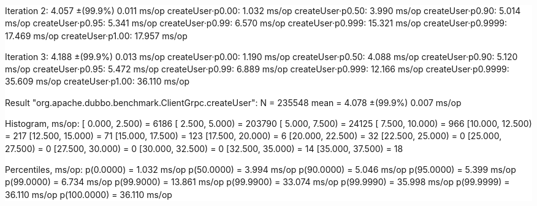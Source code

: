 Iteration   2: 4.057 ±(99.9%) 0.011 ms/op
                 createUser·p0.00:   1.032 ms/op
                 createUser·p0.50:   3.990 ms/op
                 createUser·p0.90:   5.014 ms/op
                 createUser·p0.95:   5.341 ms/op
                 createUser·p0.99:   6.570 ms/op
                 createUser·p0.999:  15.321 ms/op
                 createUser·p0.9999: 17.469 ms/op
                 createUser·p1.00:   17.957 ms/op

Iteration   3: 4.188 ±(99.9%) 0.013 ms/op
                 createUser·p0.00:   1.190 ms/op
                 createUser·p0.50:   4.088 ms/op
                 createUser·p0.90:   5.120 ms/op
                 createUser·p0.95:   5.472 ms/op
                 createUser·p0.99:   6.889 ms/op
                 createUser·p0.999:  12.166 ms/op
                 createUser·p0.9999: 35.609 ms/op
                 createUser·p1.00:   36.110 ms/op



Result "org.apache.dubbo.benchmark.ClientGrpc.createUser":
  N = 235548
  mean =      4.078 ±(99.9%) 0.007 ms/op

  Histogram, ms/op:
    [ 0.000,  2.500) = 6186 
    [ 2.500,  5.000) = 203790 
    [ 5.000,  7.500) = 24125 
    [ 7.500, 10.000) = 966 
    [10.000, 12.500) = 217 
    [12.500, 15.000) = 71 
    [15.000, 17.500) = 123 
    [17.500, 20.000) = 6 
    [20.000, 22.500) = 32 
    [22.500, 25.000) = 0 
    [25.000, 27.500) = 0 
    [27.500, 30.000) = 0 
    [30.000, 32.500) = 0 
    [32.500, 35.000) = 14 
    [35.000, 37.500) = 18 

  Percentiles, ms/op:
      p(0.0000) =      1.032 ms/op
     p(50.0000) =      3.994 ms/op
     p(90.0000) =      5.046 ms/op
     p(95.0000) =      5.399 ms/op
     p(99.0000) =      6.734 ms/op
     p(99.9000) =     13.861 ms/op
     p(99.9900) =     33.074 ms/op
     p(99.9990) =     35.998 ms/op
     p(99.9999) =     36.110 ms/op
    p(100.0000) =     36.110 ms/op

